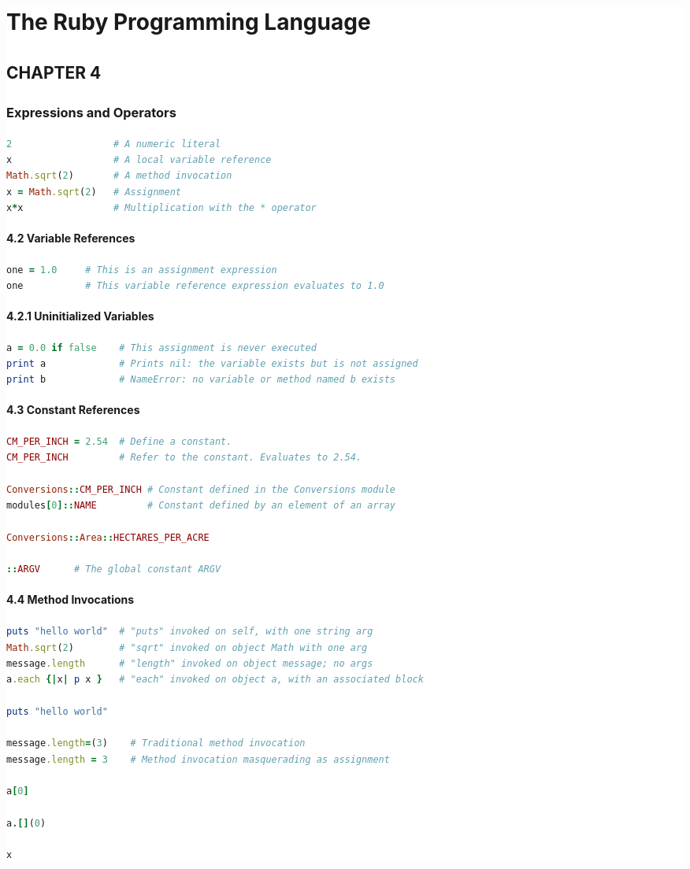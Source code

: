 # The Ruby Programming Language

## CHAPTER 4

### Expressions and Operators

```ruby
2                  # A numeric literal
x                  # A local variable reference
Math.sqrt(2)       # A method invocation
x = Math.sqrt(2)   # Assignment
x*x                # Multiplication with the * operator
```

#### 4.2 Variable References

```ruby
one = 1.0     # This is an assignment expression
one           # This variable reference expression evaluates to 1.0
```

#### 4.2.1 Uninitialized Variables

```ruby
a = 0.0 if false    # This assignment is never executed
print a             # Prints nil: the variable exists but is not assigned
print b             # NameError: no variable or method named b exists
```

#### 4.3 Constant References

```ruby
CM_PER_INCH = 2.54  # Define a constant.
CM_PER_INCH         # Refer to the constant. Evaluates to 2.54.

Conversions::CM_PER_INCH # Constant defined in the Conversions module
modules[0]::NAME         # Constant defined by an element of an array

Conversions::Area::HECTARES_PER_ACRE

::ARGV      # The global constant ARGV
```

#### 4.4 Method Invocations

```ruby
puts "hello world"  # "puts" invoked on self, with one string arg
Math.sqrt(2)        # "sqrt" invoked on object Math with one arg
message.length      # "length" invoked on object message; no args
a.each {|x| p x }   # "each" invoked on object a, with an associated block

puts "hello world"

message.length=(3)    # Traditional method invocation
message.length = 3    # Method invocation masquerading as assignment

a[0]

a.[](0)

x
```
